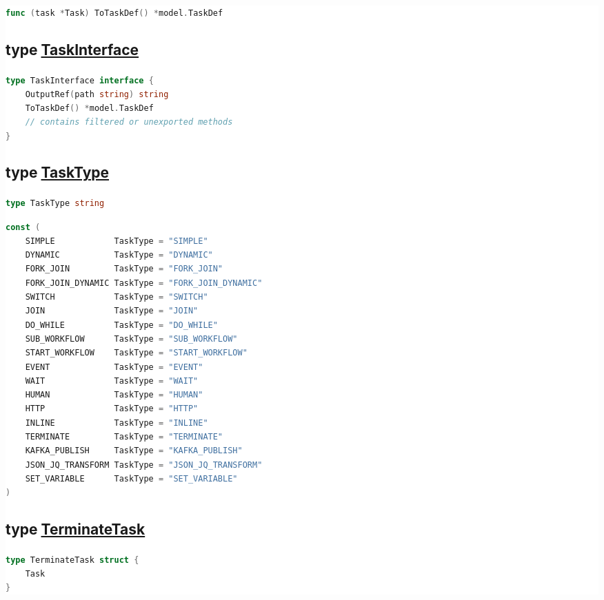 ```go
func (task *Task) ToTaskDef() *model.TaskDef
```

## type [TaskInterface](<https://github.com/swift-conductor/conductor-client-golang/blob/main/sdk/workflow/task.go#L40-L44>)

```go
type TaskInterface interface {
    OutputRef(path string) string
    ToTaskDef() *model.TaskDef
    // contains filtered or unexported methods
}
```

## type [TaskType](<https://github.com/swift-conductor/conductor-client-golang/blob/main/sdk/workflow/task.go#L17>)

```go
type TaskType string
```

```go
const (
    SIMPLE            TaskType = "SIMPLE"
    DYNAMIC           TaskType = "DYNAMIC"
    FORK_JOIN         TaskType = "FORK_JOIN"
    FORK_JOIN_DYNAMIC TaskType = "FORK_JOIN_DYNAMIC"
    SWITCH            TaskType = "SWITCH"
    JOIN              TaskType = "JOIN"
    DO_WHILE          TaskType = "DO_WHILE"
    SUB_WORKFLOW      TaskType = "SUB_WORKFLOW"
    START_WORKFLOW    TaskType = "START_WORKFLOW"
    EVENT             TaskType = "EVENT"
    WAIT              TaskType = "WAIT"
    HUMAN             TaskType = "HUMAN"
    HTTP              TaskType = "HTTP"
    INLINE            TaskType = "INLINE"
    TERMINATE         TaskType = "TERMINATE"
    KAFKA_PUBLISH     TaskType = "KAFKA_PUBLISH"
    JSON_JQ_TRANSFORM TaskType = "JSON_JQ_TRANSFORM"
    SET_VARIABLE      TaskType = "SET_VARIABLE"
)
```

## type [TerminateTask](<https://github.com/swift-conductor/conductor-client-golang/blob/main/sdk/workflow/terminate.go#L16-L18>)

```go
type TerminateTask struct {
    Task
}
```
